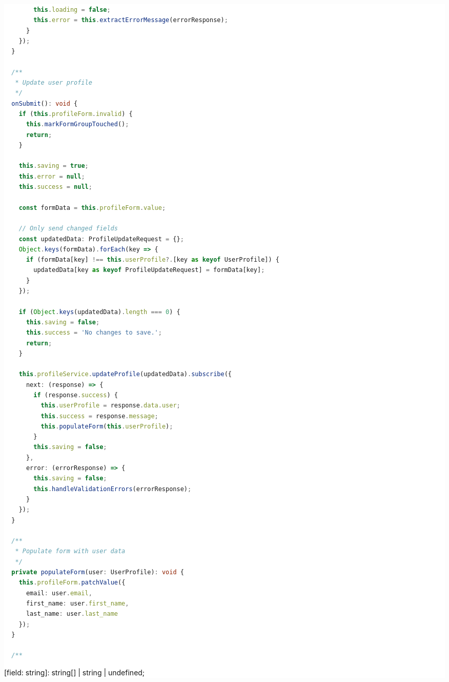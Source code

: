```typescript
        this.loading = false;
        this.error = this.extractErrorMessage(errorResponse);
      }
    });
  }

  /**
   * Update user profile
   */
  onSubmit(): void {
    if (this.profileForm.invalid) {
      this.markFormGroupTouched();
      return;
    }

    this.saving = true;
    this.error = null;
    this.success = null;

    const formData = this.profileForm.value;
    
    // Only send changed fields
    const updatedData: ProfileUpdateRequest = {};
    Object.keys(formData).forEach(key => {
      if (formData[key] !== this.userProfile?.[key as keyof UserProfile]) {
        updatedData[key as keyof ProfileUpdateRequest] = formData[key];
      }
    });

    if (Object.keys(updatedData).length === 0) {
      this.saving = false;
      this.success = 'No changes to save.';
      return;
    }

    this.profileService.updateProfile(updatedData).subscribe({
      next: (response) => {
        if (response.success) {
          this.userProfile = response.data.user;
          this.success = response.message;
          this.populateForm(this.userProfile);
        }
        this.saving = false;
      },
      error: (errorResponse) => {
        this.saving = false;
        this.handleValidationErrors(errorResponse);
      }
    });
  }

  /**
   * Populate form with user data
   */
  private populateForm(user: UserProfile): void {
    this.profileForm.patchValue({
      email: user.email,
      first_name: user.first_name,
      last_name: user.last_name
    });
  }

  /**
```

  [field: string]: string[] | string | undefined;